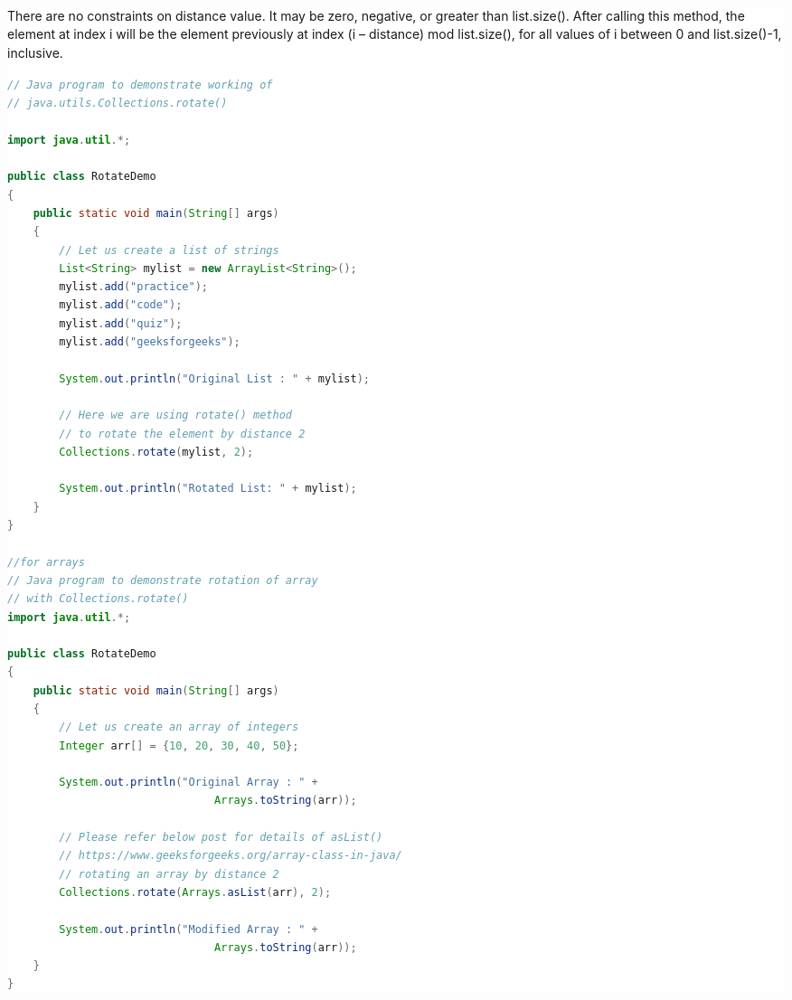 There are no constraints on distance value. It may be zero, negative, or greater than list.size(). After calling this method, the element at index i will be the element previously at index (i – distance) mod list.size(), for all values of i between 0 and list.size()-1, inclusive.

``` java
// Java program to demonstrate working of 
// java.utils.Collections.rotate() 

import java.util.*; 

public class RotateDemo 
{ 
	public static void main(String[] args) 
	{ 
		// Let us create a list of strings 
		List<String> mylist = new ArrayList<String>(); 
		mylist.add("practice"); 
		mylist.add("code"); 
		mylist.add("quiz"); 
		mylist.add("geeksforgeeks"); 

		System.out.println("Original List : " + mylist); 

		// Here we are using rotate() method 
		// to rotate the element by distance 2 
		Collections.rotate(mylist, 2); 

		System.out.println("Rotated List: " + mylist); 
	} 
} 

//for arrays
// Java program to demonstrate rotation of array 
// with Collections.rotate() 
import java.util.*; 

public class RotateDemo 
{ 
	public static void main(String[] args) 
	{ 
		// Let us create an array of integers 
		Integer arr[] = {10, 20, 30, 40, 50}; 

		System.out.println("Original Array : " + 
								Arrays.toString(arr)); 
		
		// Please refer below post for details of asList() 
		// https://www.geeksforgeeks.org/array-class-in-java/ 
		// rotating an array by distance 2 
		Collections.rotate(Arrays.asList(arr), 2); 
		
		System.out.println("Modified Array : " + 
								Arrays.toString(arr)); 
	} 
} 

```
